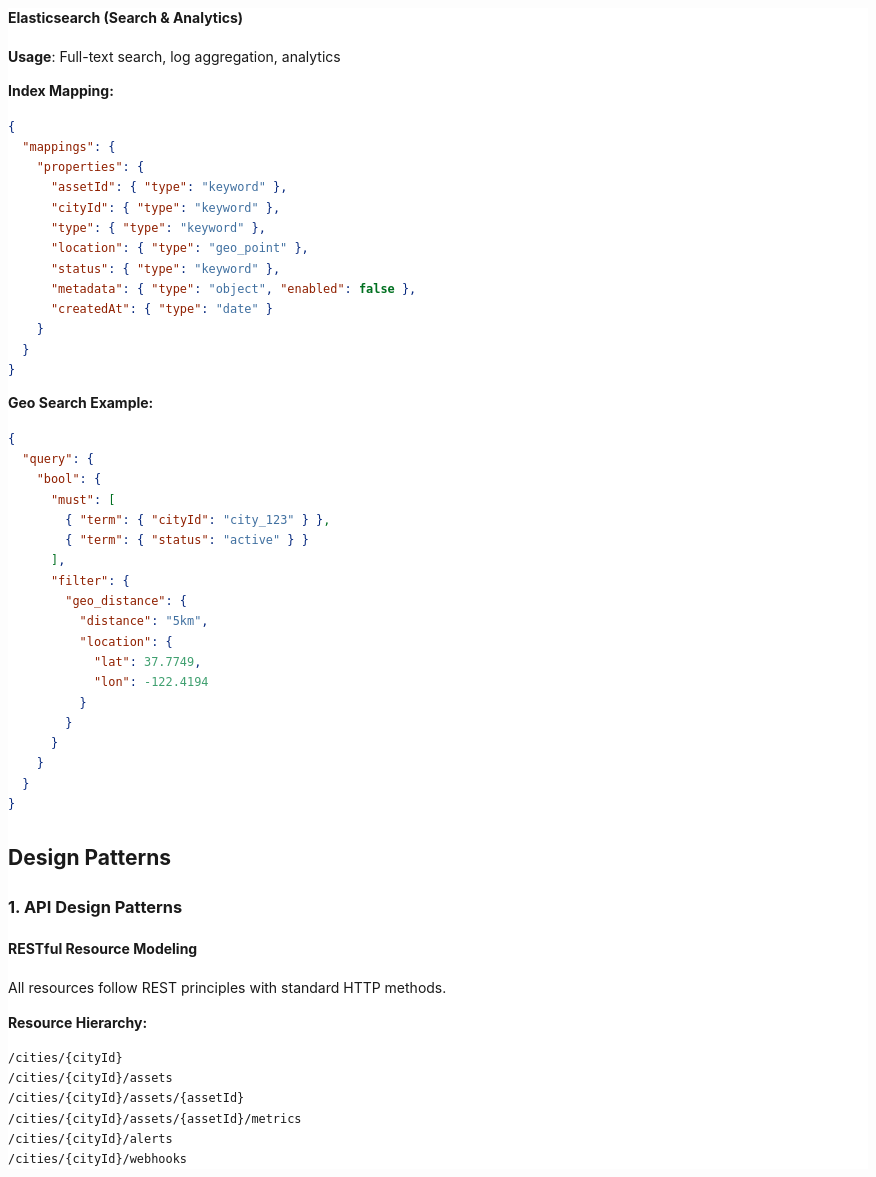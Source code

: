 #### Elasticsearch (Search & Analytics)
**Usage**: Full-text search, log aggregation, analytics

**Index Mapping:**
```json
{
  "mappings": {
    "properties": {
      "assetId": { "type": "keyword" },
      "cityId": { "type": "keyword" },
      "type": { "type": "keyword" },
      "location": { "type": "geo_point" },
      "status": { "type": "keyword" },
      "metadata": { "type": "object", "enabled": false },
      "createdAt": { "type": "date" }
    }
  }
}
```

**Geo Search Example:**
```json
{
  "query": {
    "bool": {
      "must": [
        { "term": { "cityId": "city_123" } },
        { "term": { "status": "active" } }
      ],
      "filter": {
        "geo_distance": {
          "distance": "5km",
          "location": {
            "lat": 37.7749,
            "lon": -122.4194
          }
        }
      }
    }
  }
}
```

## Design Patterns

### 1. API Design Patterns

#### RESTful Resource Modeling
All resources follow REST principles with standard HTTP methods.

**Resource Hierarchy:**
```
/cities/{cityId}
/cities/{cityId}/assets
/cities/{cityId}/assets/{assetId}
/cities/{cityId}/assets/{assetId}/metrics
/cities/{cityId}/alerts
/cities/{cityId}/webhooks
```
